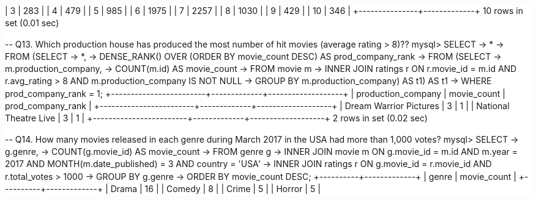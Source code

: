 |             3 |         283 |
|             4 |         479 |
|             5 |         985 |
|             6 |        1975 |
|             7 |        2257 |
|             8 |        1030 |
|             9 |         429 |
|            10 |         346 |
+---------------+-------------+
10 rows in set (0.01 sec)


-- Q13. Which production house has produced the most number of hit movies (average rating > 8)??
mysql> SELECT
    -> *
    -> FROM (SELECT
    -> *,
    -> DENSE_RANK() OVER (ORDER BY movie_count DESC) AS prod_company_rank
    -> FROM (SELECT
    -> m.production_company,
    -> COUNT(m.id) AS movie_count
    -> FROM movie m
    -> INNER JOIN ratings r ON r.movie_id = m.id AND r.avg_rating > 8 AND m.production_company IS NOT NULL
    -> GROUP BY m.production_company) AS t1) AS t1
    -> WHERE prod_company_rank = 1;
+------------------------+-------------+-------------------+
| production_company     | movie_count | prod_company_rank |
+------------------------+-------------+-------------------+
| Dream Warrior Pictures |           3 |                 1 |
| National Theatre Live  |           3 |                 1 |
+------------------------+-------------+-------------------+
2 rows in set (0.02 sec)


-- Q14. How many movies released in each genre during March 2017 in the USA had more than 1,000 votes?
mysql> SELECT
    -> g.genre,
    -> COUNT(g.movie_id) AS movie_count
    -> FROM genre g
    -> INNER JOIN movie m ON g.movie_id = m.id AND m.year =  2017 AND MONTH(m.date_published) = 3 AND country = 'USA'
    -> INNER JOIN ratings r ON g.movie_id = r.movie_id AND r.total_votes > 1000
    -> GROUP BY g.genre
    -> ORDER BY movie_count DESC;
+----------+-------------+
| genre    | movie_count |
+----------+-------------+
| Drama    |          16 |
| Comedy   |           8 |
| Crime    |           5 |
| Horror   |           5 |